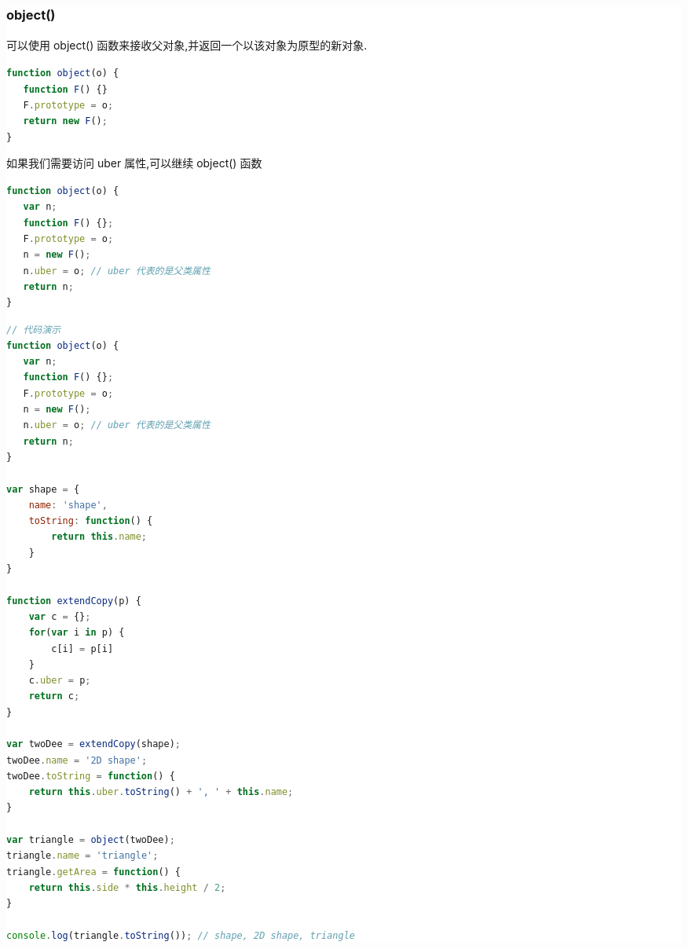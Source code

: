 ### object()

可以使用 object() 函数来接收父对象,并返回一个以该对象为原型的新对象.

```js
function object(o) {
   function F() {}
   F.prototype = o;
   return new F();
}
```

如果我们需要访问 uber 属性,可以继续 object() 函数

```js
function object(o) {
   var n;
   function F() {};
   F.prototype = o;
   n = new F();
   n.uber = o; // uber 代表的是父类属性
   return n;
}
```

```js
// 代码演示
function object(o) {
   var n;
   function F() {};
   F.prototype = o;
   n = new F();
   n.uber = o; // uber 代表的是父类属性
   return n;
}

var shape = {
	name: 'shape',
	toString: function() {
		return this.name;
	}
}

function extendCopy(p) {
	var c = {};
	for(var i in p) {
		c[i] = p[i]
	}
	c.uber = p;
	return c;
}

var twoDee = extendCopy(shape);
twoDee.name = '2D shape';
twoDee.toString = function() {
	return this.uber.toString() + ', ' + this.name;
}

var triangle = object(twoDee);
triangle.name = 'triangle';
triangle.getArea = function() {
	return this.side * this.height / 2;
}

console.log(triangle.toString()); // shape, 2D shape, triangle
```
